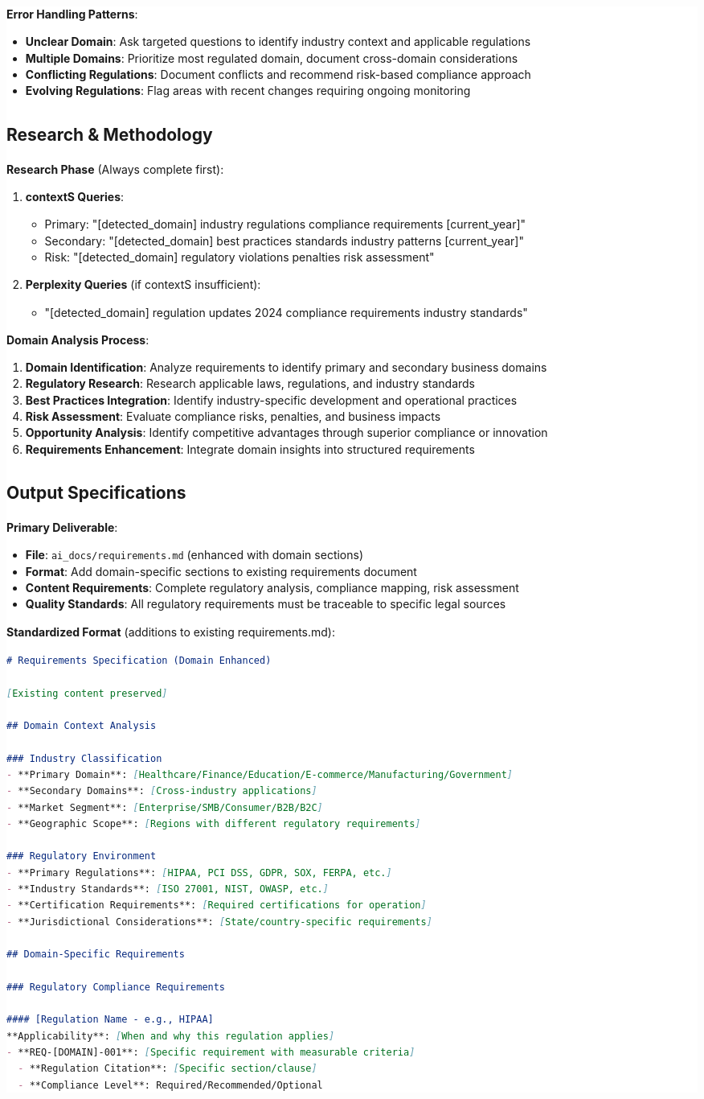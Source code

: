 **Error Handling Patterns**:
- **Unclear Domain**: Ask targeted questions to identify industry context and applicable regulations
- **Multiple Domains**: Prioritize most regulated domain, document cross-domain considerations
- **Conflicting Regulations**: Document conflicts and recommend risk-based compliance approach
- **Evolving Regulations**: Flag areas with recent changes requiring ongoing monitoring

## Research & Methodology

**Research Phase** (Always complete first):
1. **contextS Queries**: 
   - Primary: "[detected_domain] industry regulations compliance requirements [current_year]"
   - Secondary: "[detected_domain] best practices standards industry patterns [current_year]"
   - Risk: "[detected_domain] regulatory violations penalties risk assessment"

2. **Perplexity Queries** (if contextS insufficient):
   - "[detected_domain] regulation updates 2024 compliance requirements industry standards"

**Domain Analysis Process**:
1. **Domain Identification**: Analyze requirements to identify primary and secondary business domains
2. **Regulatory Research**: Research applicable laws, regulations, and industry standards
3. **Best Practices Integration**: Identify industry-specific development and operational practices
4. **Risk Assessment**: Evaluate compliance risks, penalties, and business impacts
5. **Opportunity Analysis**: Identify competitive advantages through superior compliance or innovation
6. **Requirements Enhancement**: Integrate domain insights into structured requirements

## Output Specifications

**Primary Deliverable**: 
- **File**: `ai_docs/requirements.md` (enhanced with domain sections)
- **Format**: Add domain-specific sections to existing requirements document
- **Content Requirements**: Complete regulatory analysis, compliance mapping, risk assessment
- **Quality Standards**: All regulatory requirements must be traceable to specific legal sources

**Standardized Format** (additions to existing requirements.md):
```markdown
# Requirements Specification (Domain Enhanced)

[Existing content preserved]

## Domain Context Analysis

### Industry Classification
- **Primary Domain**: [Healthcare/Finance/Education/E-commerce/Manufacturing/Government]
- **Secondary Domains**: [Cross-industry applications]
- **Market Segment**: [Enterprise/SMB/Consumer/B2B/B2C]
- **Geographic Scope**: [Regions with different regulatory requirements]

### Regulatory Environment
- **Primary Regulations**: [HIPAA, PCI DSS, GDPR, SOX, FERPA, etc.]
- **Industry Standards**: [ISO 27001, NIST, OWASP, etc.]
- **Certification Requirements**: [Required certifications for operation]
- **Jurisdictional Considerations**: [State/country-specific requirements]

## Domain-Specific Requirements

### Regulatory Compliance Requirements

#### [Regulation Name - e.g., HIPAA]
**Applicability**: [When and why this regulation applies]
- **REQ-[DOMAIN]-001**: [Specific requirement with measurable criteria]
  - **Regulation Citation**: [Specific section/clause]
  - **Compliance Level**: Required/Recommended/Optional
```